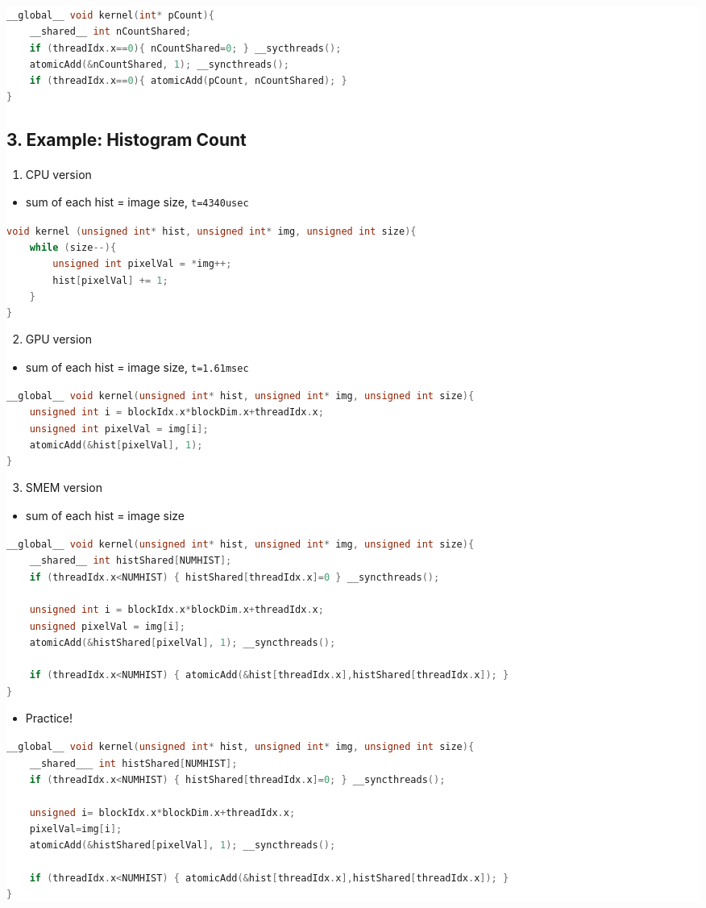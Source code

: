 ```cpp
__global__ void kernel(int* pCount){
    __shared__ int nCountShared; 
    if (threadIdx.x==0){ nCountShared=0; } __sycthreads(); 
    atomicAdd(&nCountShared, 1); __syncthreads(); 
    if (threadIdx.x==0){ atomicAdd(pCount, nCountShared); }
}
```
## 3. Example: Histogram Count
1. CPU version 
- sum of each hist = image size, `t=4340usec`
```cpp
void kernel (unsigned int* hist, unsigned int* img, unsigned int size){
    while (size--){
        unsigned int pixelVal = *img++;
        hist[pixelVal] += 1;
    }
}
```
2. GPU version
- sum of each hist = image size, `t=1.61msec`
```cpp 
__global__ void kernel(unsigned int* hist, unsigned int* img, unsigned int size){
    unsigned int i = blockIdx.x*blockDim.x+threadIdx.x; 
    unsigned int pixelVal = img[i];
    atomicAdd(&hist[pixelVal], 1);
}
```
3. SMEM version 
- sum of each hist = image size
```cpp 
__global__ void kernel(unsigned int* hist, unsigned int* img, unsigned int size){
    __shared__ int histShared[NUMHIST]; 
    if (threadIdx.x<NUMHIST) { histShared[threadIdx.x]=0 } __syncthreads(); 

    unsigned int i = blockIdx.x*blockDim.x+threadIdx.x; 
    unsigned pixelVal = img[i];
    atomicAdd(&histShared[pixelVal], 1); __syncthreads(); 

    if (threadIdx.x<NUMHIST) { atomicAdd(&hist[threadIdx.x],histShared[threadIdx.x]); }
}
```
- Practice! 
```cpp 
__global__ void kernel(unsigned int* hist, unsigned int* img, unsigned int size){
    __shared___ int histShared[NUMHIST]; 
    if (threadIdx.x<NUMHIST) { histShared[threadIdx.x]=0; } __syncthreads();

    unsigned i= blockIdx.x*blockDim.x+threadIdx.x; 
    pixelVal=img[i]; 
    atomicAdd(&histShared[pixelVal], 1); __syncthreads(); 

    if (threadIdx.x<NUMHIST) { atomicAdd(&hist[threadIdx.x],histShared[threadIdx.x]); }
}
```
